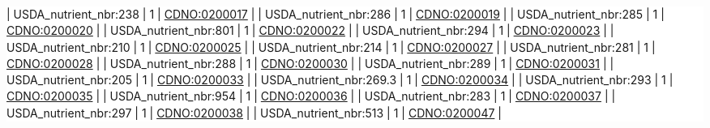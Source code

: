 | USDA_nutrient_nbr:238   |        1 | [CDNO:0200017](http://purl.obolibrary.org/obo/CDNO_0200017)                                                                                                                                                                                                                                                          |
| USDA_nutrient_nbr:286   |        1 | [CDNO:0200019](http://purl.obolibrary.org/obo/CDNO_0200019)                                                                                                                                                                                                                                                          |
| USDA_nutrient_nbr:285   |        1 | [CDNO:0200020](http://purl.obolibrary.org/obo/CDNO_0200020)                                                                                                                                                                                                                                                          |
| USDA_nutrient_nbr:801   |        1 | [CDNO:0200022](http://purl.obolibrary.org/obo/CDNO_0200022)                                                                                                                                                                                                                                                          |
| USDA_nutrient_nbr:294   |        1 | [CDNO:0200023](http://purl.obolibrary.org/obo/CDNO_0200023)                                                                                                                                                                                                                                                          |
| USDA_nutrient_nbr:210   |        1 | [CDNO:0200025](http://purl.obolibrary.org/obo/CDNO_0200025)                                                                                                                                                                                                                                                          |
| USDA_nutrient_nbr:214   |        1 | [CDNO:0200027](http://purl.obolibrary.org/obo/CDNO_0200027)                                                                                                                                                                                                                                                          |
| USDA_nutrient_nbr:281   |        1 | [CDNO:0200028](http://purl.obolibrary.org/obo/CDNO_0200028)                                                                                                                                                                                                                                                          |
| USDA_nutrient_nbr:288   |        1 | [CDNO:0200030](http://purl.obolibrary.org/obo/CDNO_0200030)                                                                                                                                                                                                                                                          |
| USDA_nutrient_nbr:289   |        1 | [CDNO:0200031](http://purl.obolibrary.org/obo/CDNO_0200031)                                                                                                                                                                                                                                                          |
| USDA_nutrient_nbr:205   |        1 | [CDNO:0200033](http://purl.obolibrary.org/obo/CDNO_0200033)                                                                                                                                                                                                                                                          |
| USDA_nutrient_nbr:269.3 |        1 | [CDNO:0200034](http://purl.obolibrary.org/obo/CDNO_0200034)                                                                                                                                                                                                                                                          |
| USDA_nutrient_nbr:293   |        1 | [CDNO:0200035](http://purl.obolibrary.org/obo/CDNO_0200035)                                                                                                                                                                                                                                                          |
| USDA_nutrient_nbr:954   |        1 | [CDNO:0200036](http://purl.obolibrary.org/obo/CDNO_0200036)                                                                                                                                                                                                                                                          |
| USDA_nutrient_nbr:283   |        1 | [CDNO:0200037](http://purl.obolibrary.org/obo/CDNO_0200037)                                                                                                                                                                                                                                                          |
| USDA_nutrient_nbr:297   |        1 | [CDNO:0200038](http://purl.obolibrary.org/obo/CDNO_0200038)                                                                                                                                                                                                                                                          |
| USDA_nutrient_nbr:513   |        1 | [CDNO:0200047](http://purl.obolibrary.org/obo/CDNO_0200047)                                                                                                                                                                                                                                                          |